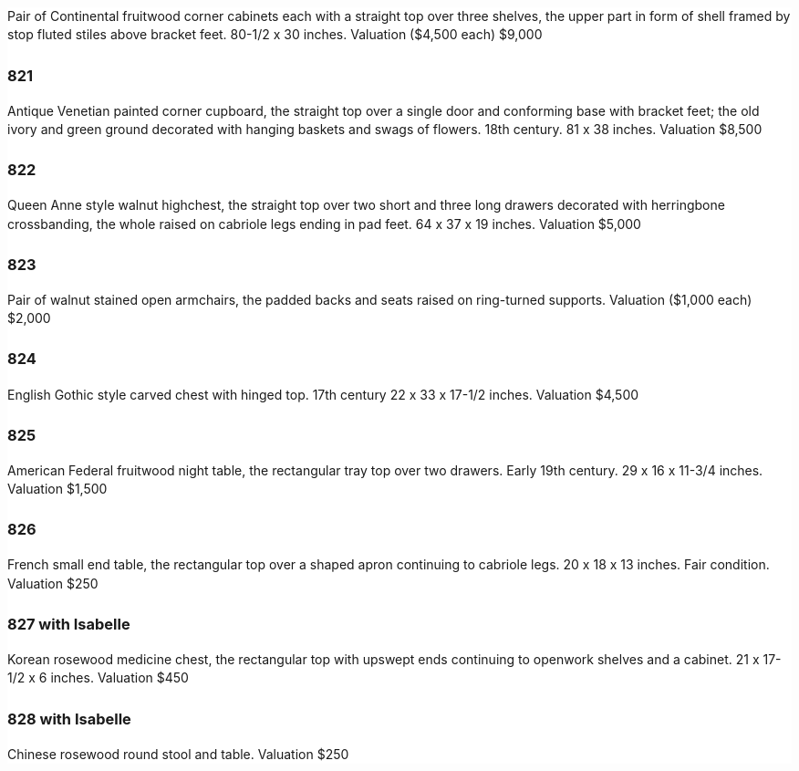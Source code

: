 Pair of Continental fruitwood corner cabinets each with a straight top over three shelves, the upper part in form of shell framed by stop fluted stiles above bracket feet. 80-1/2 x 30 inches.
Valuation ($4,500 each) $9,000

### 821

Antique Venetian painted corner cupboard, the straight top over a single door and conforming base with bracket feet; the old ivory and green ground decorated with hanging baskets and swags of flowers. 18th century. 81 x 38 inches.
Valuation $8,500

### 822

Queen Anne style walnut highchest, the straight top over two short and three long drawers decorated with herringbone crossbanding, the whole raised on cabriole legs ending in pad feet. 64 x 37 x 19 inches.
Valuation $5,000

### 823

Pair of walnut stained open armchairs, the padded backs and seats raised on ring-turned supports.
Valuation ($1,000 each) $2,000


### 824

English Gothic style carved chest with hinged top. 17th century 22 x 33 x 17-1/2 inches.
Valuation $4,500


### 825

American Federal fruitwood night table, the rectangular tray top over two drawers. Early 19th century. 29 x 16 x 11-3/4 inches.
Valuation $1,500


### 826

French small end table, the rectangular top over a shaped apron continuing to cabriole legs. 20 x 18 x 13 inches. Fair condition.
Valuation $250


### 827 with Isabelle

Korean rosewood medicine chest, the rectangular top with upswept ends continuing to openwork shelves and a cabinet. 21 x 17-1/2 x 6 inches.
Valuation $450


### 828 with Isabelle

Chinese rosewood round stool and table.
Valuation $250
